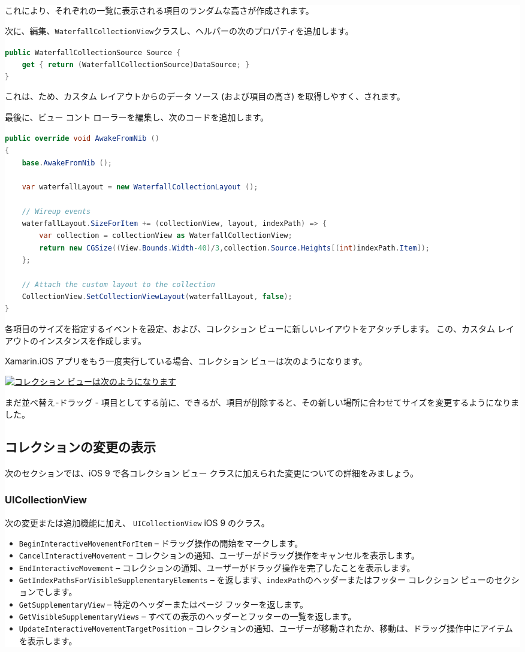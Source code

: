 これにより、それぞれの一覧に表示される項目のランダムな高さが作成されます。

次に、編集、`WaterfallCollectionView`クラスし、ヘルパーの次のプロパティを追加します。

```csharp
public WaterfallCollectionSource Source {
    get { return (WaterfallCollectionSource)DataSource; }
}
```

これは、ため、カスタム レイアウトからのデータ ソース (および項目の高さ) を取得しやすく、されます。

最後に、ビュー コント ローラーを編集し、次のコードを追加します。

```csharp
public override void AwakeFromNib ()
{
    base.AwakeFromNib ();

    var waterfallLayout = new WaterfallCollectionLayout ();

    // Wireup events
    waterfallLayout.SizeForItem += (collectionView, layout, indexPath) => {
        var collection = collectionView as WaterfallCollectionView;
        return new CGSize((View.Bounds.Width-40)/3,collection.Source.Heights[(int)indexPath.Item]);
    };

    // Attach the custom layout to the collection
    CollectionView.SetCollectionViewLayout(waterfallLayout, false);
}
```

各項目のサイズを指定するイベントを設定、および、コレクション ビューに新しいレイアウトをアタッチします。 この、カスタム レイアウトのインスタンスを作成します。

Xamarin.iOS アプリをもう一度実行している場合、コレクション ビューは次のようになります。

[![](uicollectionview-images/custom01.png "コレクション ビューは次のようになります")](uicollectionview-images/custom01.png#lightbox)

まだ並べ替え-ドラッグ - 項目としてする前に、できるが、項目が削除すると、その新しい場所に合わせてサイズを変更するようになりました。

## <a name="collection-view-changes"></a>コレクションの変更の表示

次のセクションでは、iOS 9 で各コレクション ビュー クラスに加えられた変更についての詳細をみましょう。

### <a name="uicollectionview"></a>UICollectionView

次の変更または追加機能に加え、 `UICollectionView` iOS 9 のクラス。

 - `BeginInteractiveMovementForItem` – ドラッグ操作の開始をマークします。
 - `CancelInteractiveMovement` – コレクションの通知、ユーザーがドラッグ操作をキャンセルを表示します。
 - `EndInteractiveMovement` – コレクションの通知、ユーザーがドラッグ操作を完了したことを表示します。
 - `GetIndexPathsForVisibleSupplementaryElements` – を返します、`indexPath`のヘッダーまたはフッター コレクション ビューのセクションでします。
 - `GetSupplementaryView` – 特定のヘッダーまたはページ フッターを返します。
 - `GetVisibleSupplementaryViews` – すべての表示のヘッダーとフッターの一覧を返します。
 - `UpdateInteractiveMovementTargetPosition` – コレクションの通知、ユーザーが移動されたか、移動は、ドラッグ操作中にアイテムを表示します。
